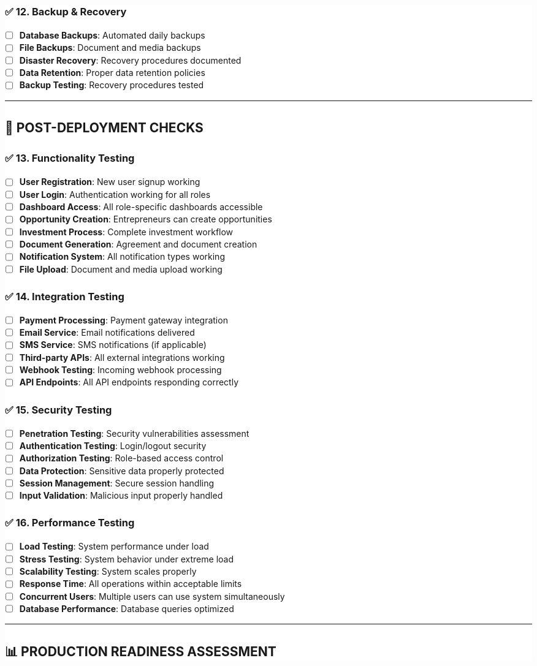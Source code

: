 ### ✅ **12. Backup & Recovery**
- [ ] **Database Backups**: Automated daily backups
- [ ] **File Backups**: Document and media backups
- [ ] **Disaster Recovery**: Recovery procedures documented
- [ ] **Data Retention**: Proper data retention policies
- [ ] **Backup Testing**: Recovery procedures tested

---

## 🔧 **POST-DEPLOYMENT CHECKS**

### ✅ **13. Functionality Testing**
- [ ] **User Registration**: New user signup working
- [ ] **User Login**: Authentication working for all roles
- [ ] **Dashboard Access**: All role-specific dashboards accessible
- [ ] **Opportunity Creation**: Entrepreneurs can create opportunities
- [ ] **Investment Process**: Complete investment workflow
- [ ] **Document Generation**: Agreement and document creation
- [ ] **Notification System**: All notification types working
- [ ] **File Upload**: Document and media upload working

### ✅ **14. Integration Testing**
- [ ] **Payment Processing**: Payment gateway integration
- [ ] **Email Service**: Email notifications delivered
- [ ] **SMS Service**: SMS notifications (if applicable)
- [ ] **Third-party APIs**: All external integrations working
- [ ] **Webhook Testing**: Incoming webhook processing
- [ ] **API Endpoints**: All API endpoints responding correctly

### ✅ **15. Security Testing**
- [ ] **Penetration Testing**: Security vulnerabilities assessment
- [ ] **Authentication Testing**: Login/logout security
- [ ] **Authorization Testing**: Role-based access control
- [ ] **Data Protection**: Sensitive data properly protected
- [ ] **Session Management**: Secure session handling
- [ ] **Input Validation**: Malicious input properly handled

### ✅ **16. Performance Testing**
- [ ] **Load Testing**: System performance under load
- [ ] **Stress Testing**: System behavior under extreme load
- [ ] **Scalability Testing**: System scales properly
- [ ] **Response Time**: All operations within acceptable limits
- [ ] **Concurrent Users**: Multiple users can use system simultaneously
- [ ] **Database Performance**: Database queries optimized

---

## 📊 **PRODUCTION READINESS ASSESSMENT**
